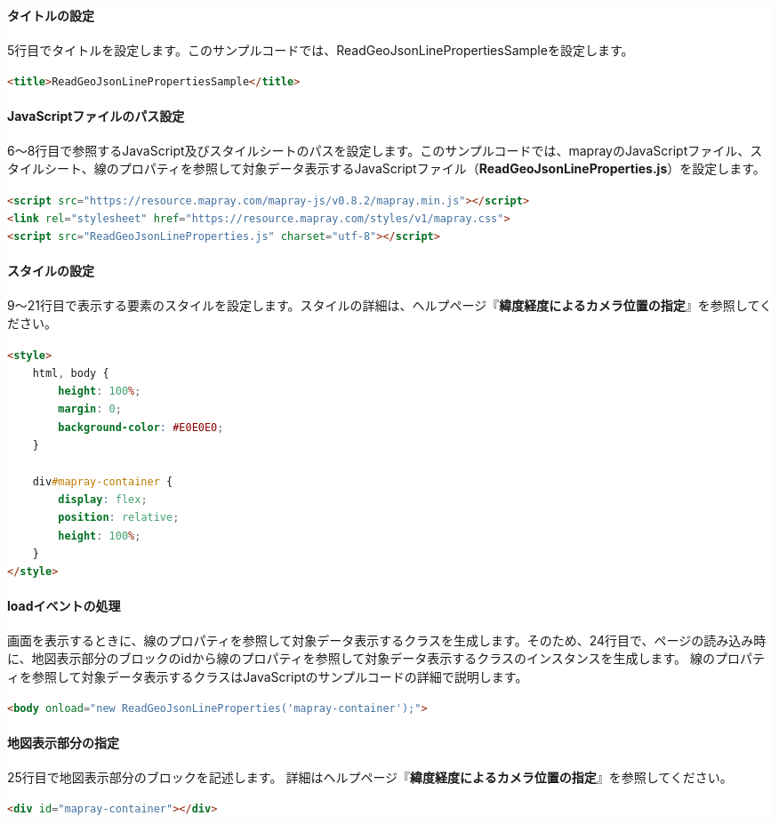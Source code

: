 #### タイトルの設定
5行目でタイトルを設定します。このサンプルコードでは、ReadGeoJsonLinePropertiesSampleを設定します。


```HTML
<title>ReadGeoJsonLinePropertiesSample</title>
```

#### JavaScriptファイルのパス設定
6～8行目で参照するJavaScript及びスタイルシートのパスを設定します。このサンプルコードでは、maprayのJavaScriptファイル、スタイルシート、線のプロパティを参照して対象データ表示するJavaScriptファイル（**ReadGeoJsonLineProperties.js**）を設定します。


```HTML
<script src="https://resource.mapray.com/mapray-js/v0.8.2/mapray.min.js"></script>
<link rel="stylesheet" href="https://resource.mapray.com/styles/v1/mapray.css">
<script src="ReadGeoJsonLineProperties.js" charset="utf-8"></script>
```

#### スタイルの設定
9～21行目で表示する要素のスタイルを設定します。スタイルの詳細は、ヘルプページ『**緯度経度によるカメラ位置の指定**』を参照してください。



```HTML
<style>
    html, body {
        height: 100%;
        margin: 0;
        background-color: #E0E0E0;
    }

    div#mapray-container {
        display: flex;
        position: relative;
        height: 100%;
    }
</style>
```

#### loadイベントの処理
画面を表示するときに、線のプロパティを参照して対象データ表示するクラスを生成します。そのため、24行目で、ページの読み込み時に、地図表示部分のブロックのidから線のプロパティを参照して対象データ表示するクラスのインスタンスを生成します。
線のプロパティを参照して対象データ表示するクラスはJavaScriptのサンプルコードの詳細で説明します。


```HTML
<body onload="new ReadGeoJsonLineProperties('mapray-container');">
```

#### 地図表示部分の指定
25行目で地図表示部分のブロックを記述します。
詳細はヘルプページ『**緯度経度によるカメラ位置の指定**』を参照してください。


```HTML
<div id="mapray-container"></div>
```
